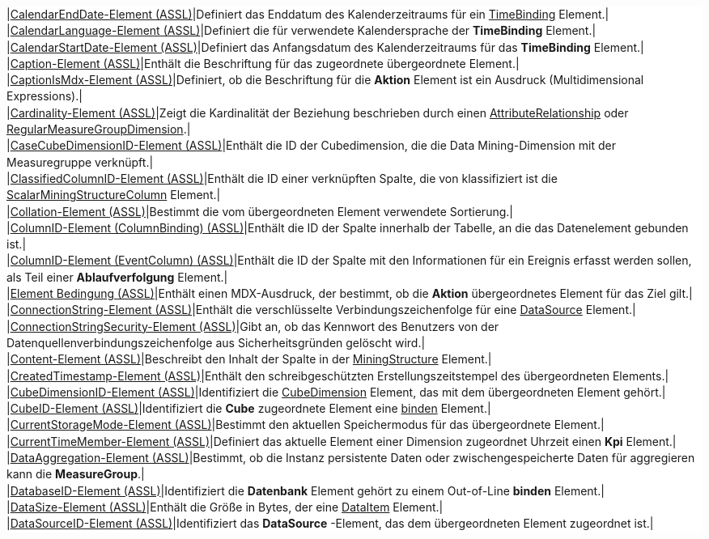 |[CalendarEndDate-Element &#40;ASSL&#41;](../../../analysis-services/scripting/properties/calendarenddate-element-assl.md)|Definiert das Enddatum des Kalenderzeitraums für ein [TimeBinding](../../../analysis-services/scripting/data-type/timebinding-data-type-assl.md) Element.|  
|[CalendarLanguage-Element &#40;ASSL&#41;](../../../analysis-services/scripting/properties/calendarlanguage-element-assl.md)|Definiert die für verwendete Kalendersprache der **TimeBinding** Element.|  
|[CalendarStartDate-Element &#40;ASSL&#41;](../../../analysis-services/scripting/properties/calendarstartdate-element-assl.md)|Definiert das Anfangsdatum des Kalenderzeitraums für das **TimeBinding** Element.|  
|[Caption-Element &#40;ASSL&#41;](../../../analysis-services/scripting/properties/caption-element-assl.md)|Enthält die Beschriftung für das zugeordnete übergeordnete Element.|  
|[CaptionIsMdx-Element &#40;ASSL&#41;](../../../analysis-services/scripting/properties/captionismdx-element-assl.md)|Definiert, ob die Beschriftung für die **Aktion** Element ist ein Ausdruck (Multidimensional Expressions).|  
|[Cardinality-Element &#40;ASSL&#41;](../../../analysis-services/scripting/properties/cardinality-element-assl.md)|Zeigt die Kardinalität der Beziehung beschrieben durch einen [AttributeRelationship](../../../analysis-services/scripting/objects/attributerelationship-element-assl.md) oder [RegularMeasureGroupDimension](../../../analysis-services/scripting/data-type/regularmeasuregroupdimension-data-type-assl.md).|  
|[CaseCubeDimensionID-Element &#40;ASSL&#41;](../../../analysis-services/scripting/properties/casecubedimensionid-element-assl.md)|Enthält die ID der Cubedimension, die die Data Mining-Dimension mit der Measuregruppe verknüpft.|  
|[ClassifiedColumnID-Element &#40;ASSL&#41;](../../../analysis-services/scripting/properties/classifiedcolumnid-element-assl.md)|Enthält die ID einer verknüpften Spalte, die von klassifiziert ist die [ScalarMiningStructureColumn](../../../analysis-services/scripting/data-type/scalarminingstructurecolumn-data-type-assl.md) Element.|  
|[Collation-Element &#40;ASSL&#41;](../../../analysis-services/scripting/properties/collation-element-assl.md)|Bestimmt die vom übergeordneten Element verwendete Sortierung.|  
|[ColumnID-Element &#40;ColumnBinding&#41; &#40;ASSL&#41;](../../../analysis-services/scripting/properties/columnid-element-columnbinding-assl.md)|Enthält die ID der Spalte innerhalb der Tabelle, an die das Datenelement gebunden ist.|  
|[ColumnID-Element &#40;EventColumn&#41; &#40;ASSL&#41;](../../../analysis-services/scripting/properties/columnid-element-eventcolumn-assl.md)|Enthält die ID der Spalte mit den Informationen für ein Ereignis erfasst werden sollen, als Teil einer **Ablaufverfolgung** Element.|  
|[Element Bedingung &#40;ASSL&#41;](../../../analysis-services/scripting/properties/condition-element-assl.md)|Enthält einen MDX-Ausdruck, der bestimmt, ob die **Aktion** übergeordnetes Element für das Ziel gilt.|  
|[ConnectionString-Element &#40;ASSL&#41;](../../../analysis-services/scripting/properties/connectionstring-element-assl.md)|Enthält die verschlüsselte Verbindungszeichenfolge für eine [DataSource](../../../analysis-services/scripting/objects/datasource-element-assl.md) Element.|  
|[ConnectionStringSecurity-Element &#40;ASSL&#41;](../../../analysis-services/scripting/properties/connectionstringsecurity-element-assl.md)|Gibt an, ob das Kennwort des Benutzers von der Datenquellenverbindungszeichenfolge aus Sicherheitsgründen gelöscht wird.|  
|[Content-Element &#40;ASSL&#41;](../../../analysis-services/scripting/properties/content-element-assl.md)|Beschreibt den Inhalt der Spalte in der [MiningStructure](../../../analysis-services/scripting/objects/miningstructure-element-assl.md) Element.|  
|[CreatedTimestamp-Element &#40;ASSL&#41;](../../../analysis-services/scripting/properties/createdtimestamp-element-assl.md)|Enthält den schreibgeschützten Erstellungszeitstempel des übergeordneten Elements.|  
|[CubeDimensionID-Element &#40;ASSL&#41;](../../../analysis-services/scripting/properties/cubedimensionid-element-assl.md)|Identifiziert die [CubeDimension](../../../analysis-services/scripting/data-type/cubedimension-data-type-assl.md) Element, das mit dem übergeordneten Element gehört.|  
|[CubeID-Element &#40;ASSL&#41;](../../../analysis-services/scripting/properties/cubeid-element-assl.md)|Identifiziert die **Cube** zugeordnete Element eine [binden](../../../analysis-services/scripting/data-type/binding-data-type-assl.md) Element.|  
|[CurrentStorageMode-Element &#40;ASSL&#41;](../../../analysis-services/scripting/properties/currentstoragemode-element-assl.md)|Bestimmt den aktuellen Speichermodus für das übergeordnete Element.|  
|[CurrentTimeMember-Element &#40;ASSL&#41;](../../../analysis-services/scripting/properties/currenttimemember-element-assl.md)|Definiert das aktuelle Element einer Dimension zugeordnet Uhrzeit einen **Kpi** Element.|  
|[DataAggregation-Element &#40;ASSL&#41;](../../../analysis-services/scripting/properties/dataaggregation-element-assl.md)|Bestimmt, ob die Instanz persistente Daten oder zwischengespeicherte Daten für aggregieren kann die **MeasureGroup**.|  
|[DatabaseID-Element &#40;ASSL&#41;](../../../analysis-services/scripting/properties/databaseid-element-assl.md)|Identifiziert die **Datenbank** Element gehört zu einem Out-of-Line **binden** Element.|  
|[DataSize-Element &#40;ASSL&#41;](../../../analysis-services/scripting/properties/datasize-element-assl.md)|Enthält die Größe in Bytes, der eine [DataItem](../../../analysis-services/scripting/data-type/dataitem-data-type-assl.md) Element.|  
|[DataSourceID-Element &#40;ASSL&#41;](../../../analysis-services/scripting/properties/datasourceid-element-assl.md)|Identifiziert das **DataSource** -Element, das dem übergeordneten Element zugeordnet ist.|  